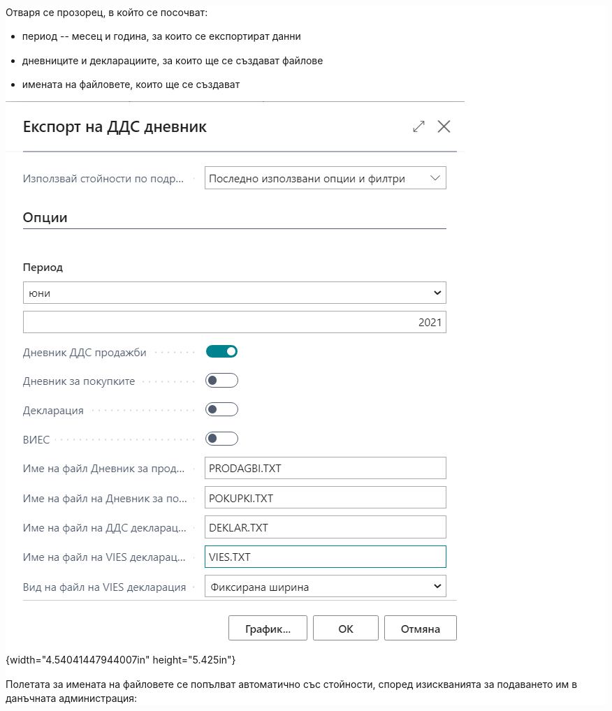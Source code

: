 Отваря се прозорец, в който се посочват:

-   период -- месец и година, за които се експортират данни

-   дневниците и декларациите, за които ще се създават файлове

-   имената на файловете, които ще се създават

![](vertopal_153b7a22cec9443c804b03e722fa9666/media/image45.png){width="4.54041447944007in"
height="5.425in"}

Полетата за имената на файловете се попълват автоматично със стойности,
според изискванията за подаването им в данъчната администрация:
